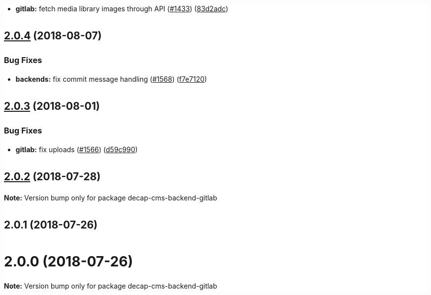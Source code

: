 - **gitlab:** fetch media library images through API ([#1433](https://github.com/decaporg/decap-cms/tree/main/packages/decap-cms-backend-gitlab/issues/1433)) ([83d2adc](https://github.com/decaporg/decap-cms/tree/main/packages/decap-cms-backend-gitlab/commit/83d2adc))

<a name="2.0.4"></a>

## [2.0.4](https://github.com/decaporg/decap-cms/tree/main/packages/decap-cms-backend-gitlab/compare/decap-cms-backend-gitlab@2.0.3...decap-cms-backend-gitlab@2.0.4) (2018-08-07)

### Bug Fixes

- **backends:** fix commit message handling ([#1568](https://github.com/decaporg/decap-cms/tree/main/packages/decap-cms-backend-gitlab/issues/1568)) ([f7e7120](https://github.com/decaporg/decap-cms/tree/main/packages/decap-cms-backend-gitlab/commit/f7e7120))

<a name="2.0.3"></a>

## [2.0.3](https://github.com/decaporg/decap-cms/tree/main/packages/decap-cms-backend-gitlab/compare/decap-cms-backend-gitlab@2.0.2...decap-cms-backend-gitlab@2.0.3) (2018-08-01)

### Bug Fixes

- **gitlab:** fix uploads ([#1566](https://github.com/decaporg/decap-cms/tree/main/packages/decap-cms-backend-gitlab/issues/1566)) ([d59c990](https://github.com/decaporg/decap-cms/tree/main/packages/decap-cms-backend-gitlab/commit/d59c990))

<a name="2.0.2"></a>

## [2.0.2](https://github.com/decaporg/decap-cms/tree/main/packages/decap-cms-backend-gitlab/compare/decap-cms-backend-gitlab@2.0.1...decap-cms-backend-gitlab@2.0.2) (2018-07-28)

**Note:** Version bump only for package decap-cms-backend-gitlab

<a name="2.0.1"></a>

## 2.0.1 (2018-07-26)

<a name="2.0.0"></a>

# 2.0.0 (2018-07-26)

**Note:** Version bump only for package decap-cms-backend-gitlab
